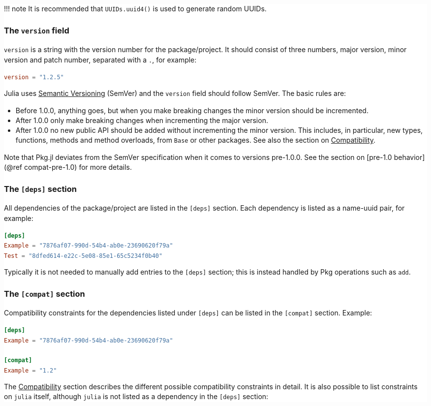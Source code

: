 !!! note
    It is recommended that `UUIDs.uuid4()` is used to generate random UUIDs.


### The `version` field

`version` is a string with the version number for the package/project. It should consist of
three numbers, major version, minor version and patch number, separated with a `.`, for example:
```toml
version = "1.2.5"
```
Julia uses [Semantic Versioning](https://semver.org/) (SemVer) and the `version` field
should follow SemVer. The basic rules are:
* Before 1.0.0, anything goes, but when you make breaking changes the minor version should
  be incremented.
* After 1.0.0 only make breaking changes when incrementing the major version.
* After 1.0.0 no new public API should be added without incrementing the minor version.
  This includes, in particular, new types, functions, methods and method overloads, from
  `Base` or other packages.
See also the section on [Compatibility](@ref).

Note that Pkg.jl deviates from the SemVer specification when it comes to versions pre-1.0.0. See
the section on [pre-1.0 behavior](@ref compat-pre-1.0) for more details.


### The `[deps]` section

All dependencies of the package/project are listed in the `[deps]` section. Each dependency
is listed as a name-uuid pair, for example:

```toml
[deps]
Example = "7876af07-990d-54b4-ab0e-23690620f79a"
Test = "8dfed614-e22c-5e08-85e1-65c5234f0b40"
```

Typically it is not needed to manually add entries to the `[deps]` section; this is instead
handled by Pkg operations such as `add`.


### The `[compat]` section

Compatibility constraints for the dependencies listed under `[deps]` can be listed in the
`[compat]` section.
Example:

```toml
[deps]
Example = "7876af07-990d-54b4-ab0e-23690620f79a"

[compat]
Example = "1.2"
```

The [Compatibility](@ref) section describes the different possible compatibility
constraints in detail. It is also possible to list constraints on `julia` itself, although
`julia` is not listed as a dependency in the `[deps]` section:
